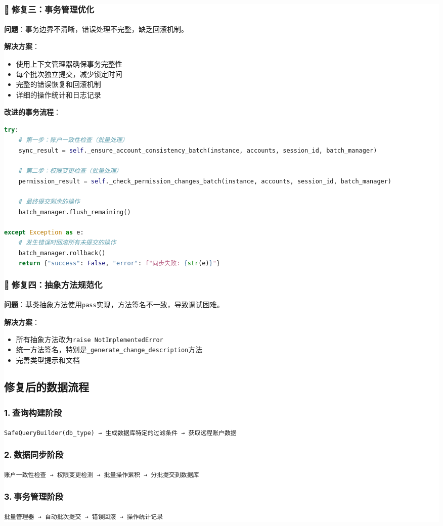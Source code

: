 ### 🔧 **修复三：事务管理优化**

**问题**：事务边界不清晰，错误处理不完整，缺乏回滚机制。

**解决方案**：
- 使用上下文管理器确保事务完整性
- 每个批次独立提交，减少锁定时间
- 完整的错误恢复和回滚机制
- 详细的操作统计和日志记录

**改进的事务流程**：
```python
try:
    # 第一步：账户一致性检查（批量处理）
    sync_result = self._ensure_account_consistency_batch(instance, accounts, session_id, batch_manager)
    
    # 第二步：权限变更检查（批量处理）
    permission_result = self._check_permission_changes_batch(instance, accounts, session_id, batch_manager)
    
    # 最终提交剩余的操作
    batch_manager.flush_remaining()
    
except Exception as e:
    # 发生错误时回滚所有未提交的操作
    batch_manager.rollback()
    return {"success": False, "error": f"同步失败: {str(e)}"}
```

### 🔧 **修复四：抽象方法规范化**

**问题**：基类抽象方法使用`pass`实现，方法签名不一致，导致调试困难。

**解决方案**：
- 所有抽象方法改为`raise NotImplementedError`
- 统一方法签名，特别是`_generate_change_description`方法
- 完善类型提示和文档

## 修复后的数据流程

### **1. 查询构建阶段**
```
SafeQueryBuilder(db_type) → 生成数据库特定的过滤条件 → 获取远程账户数据
```

### **2. 数据同步阶段**
```
账户一致性检查 → 权限变更检测 → 批量操作累积 → 分批提交到数据库
```

### **3. 事务管理阶段**
```
批量管理器 → 自动批次提交 → 错误回滚 → 操作统计记录
```
